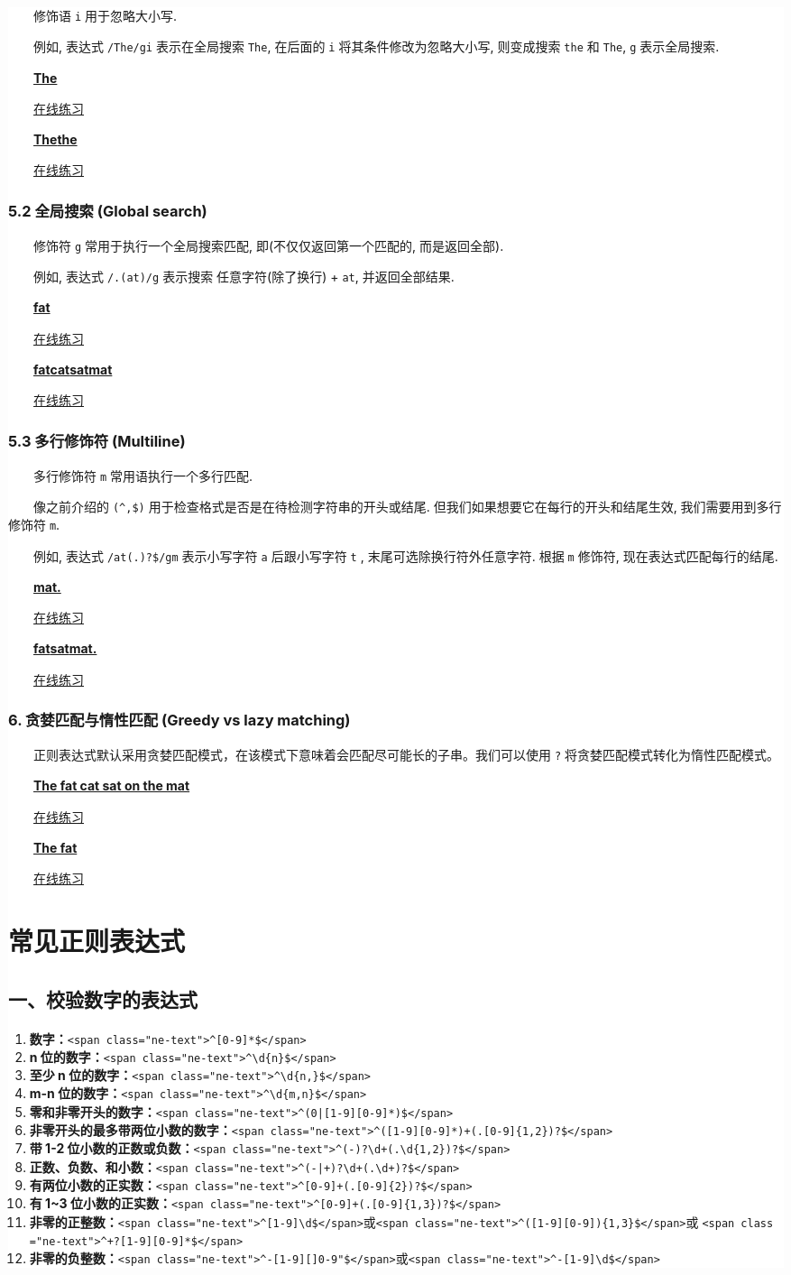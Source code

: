 　　修饰语 `i` 用于忽略大小写.

　　例如, 表达式 `/The/gi` 表示在全局搜索 `The`, 在后面的 `i` 将其条件修改为忽略大小写, 则变成搜索 `the` 和 `The`, `g` 表示全局搜索.

　　[**The**](#learn-regex)

　　[在线练习](https://regex101.com/r/dpQyf9/1)

　　[**The**](#learn-regex)​[**the**](#learn-regex)

　　[在线练习](https://regex101.com/r/ahfiuh/1)

### 5.2 全局搜索 (Global search)

　　修饰符 `g` 常用于执行一个全局搜索匹配, 即(不仅仅返回第一个匹配的, 而是返回全部).

　　例如, 表达式 `/.(at)/g` 表示搜索 任意字符(除了换行) + `at`, 并返回全部结果.

　　[**fat**](#learn-regex)

　　[在线练习](https://regex101.com/r/jnk6gM/1)

　　[**fat**](#learn-regex)​[**cat**](#learn-regex)​[**sat**](#learn-regex)​[**mat**](#learn-regex)

　　[在线练习](https://regex101.com/r/dO1nef/1)

### 5.3 多行修饰符 (Multiline)

　　多行修饰符 `m` 常用语执行一个多行匹配.

　　像之前介绍的 `(^,$)` 用于检查格式是否是在待检测字符串的开头或结尾. 但我们如果想要它在每行的开头和结尾生效, 我们需要用到多行修饰符 `m`.

　　例如, 表达式 `/at(.)?$/gm` 表示小写字符 `a` 后跟小写字符 `t` , 末尾可选除换行符外任意字符. 根据 `m` 修饰符, 现在表达式匹配每行的结尾.

　　[**mat.**](#learn-regex)

　　[在线练习](https://regex101.com/r/hoGMkP/1)

　　[**fat**](#learn-regex)​[**sat**](#learn-regex)​[**mat.**](#learn-regex)

　　[在线练习](https://regex101.com/r/E88WE2/1)

### 6. 贪婪匹配与惰性匹配 (Greedy vs lazy matching)

　　正则表达式默认采用贪婪匹配模式，在该模式下意味着会匹配尽可能长的子串。我们可以使用 `?` 将贪婪匹配模式转化为惰性匹配模式。

　　[**The fat cat sat on the mat**](#learn-regex)

　　[在线练习](https://regex101.com/r/AyAdgJ/1)

　　[**The fat**](#learn-regex)

　　[在线练习](https://regex101.com/r/AyAdgJ/2)

# 常见正则表达式

## 一、校验数字的表达式

1. **数字：**​`<span class="ne-text">^[0-9]*$</span>`​
2. **n 位的数字：**​`<span class="ne-text">^\d{n}$</span>`​
3. **至少 n 位的数字：**​`<span class="ne-text">^\d{n,}$</span>`​
4. **m-n 位的数字：**​`<span class="ne-text">^\d{m,n}$</span>`​
5. **零和非零开头的数字：**​`<span class="ne-text">^(0|[1-9][0-9]*)$</span>`​
6. **非零开头的最多带两位小数的数字：**​`<span class="ne-text">^([1-9][0-9]*)+(.[0-9]{1,2})?$</span>`​
7. **带 1-2 位小数的正数或负数：**​`<span class="ne-text">^(-)?\d+(.\d{1,2})?$</span>`​
8. **正数、负数、和小数：**​`<span class="ne-text">^(-|+)?\d+(.\d+)?$</span>`​
9. **有两位小数的正实数：**​`<span class="ne-text">^[0-9]+(.[0-9]{2})?$</span>`​
10. **有 1~3 位小数的正实数：**​`<span class="ne-text">^[0-9]+(.[0-9]{1,3})?$</span>`​
11. **非零的正整数：**​`<span class="ne-text">^[1-9]\d$</span>`​ 或`<span class="ne-text">^([1-9][0-9]){1,3}$</span>`​或 `<span class="ne-text">^+?[1-9][0-9]*$</span>`​
12. **非零的负整数：**​`<span class="ne-text">^-[1-9][]0-9"$</span>`​或`<span class="ne-text">^-[1-9]\d$</span>`​